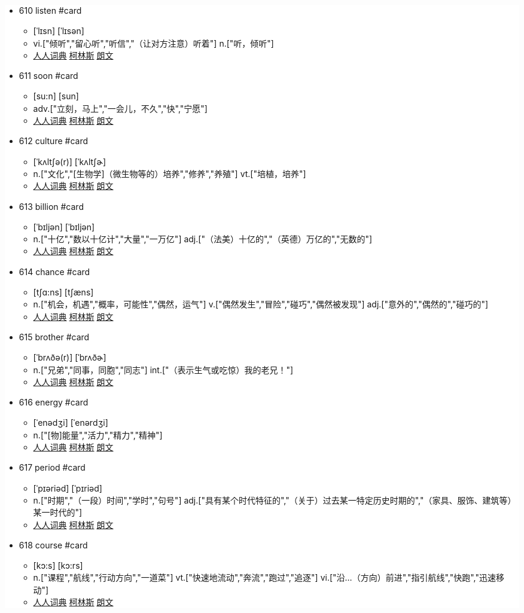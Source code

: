 
- 610 listen #card
  - [ˈlɪsn]  [ˈlɪsən]
  - vi.["倾听","留心听","听信","（让对方注意）听着"]  n.["听，倾听"]
  - [人人词典](https://www.91dict.com/words?w=listen) [柯林斯](https://www.collinsdictionary.com/zh/dictionary/english/listen) [朗文](https://www.ldoceonline.com/dictionary/listen)
  

- 611 soon #card
  - [su:n]  [sun]
  - adv.["立刻，马上","一会儿，不久","快","宁愿"]
  - [人人词典](https://www.91dict.com/words?w=soon) [柯林斯](https://www.collinsdictionary.com/zh/dictionary/english/soon) [朗文](https://www.ldoceonline.com/dictionary/soon)
  

- 612 culture #card
  - [ˈkʌltʃə(r)]  [ˈkʌltʃɚ]
  - n.["文化","[生物学]（微生物等的）培养","修养","养殖"]  vt.["培植，培养"]
  - [人人词典](https://www.91dict.com/words?w=culture) [柯林斯](https://www.collinsdictionary.com/zh/dictionary/english/culture) [朗文](https://www.ldoceonline.com/dictionary/culture)
  

- 613 billion #card
  - [ˈbɪljən]  [ˈbɪljən]
  - n.["十亿","数以十亿计","大量","一万亿"]  adj.["（法美）十亿的","（英德）万亿的","无数的"]
  - [人人词典](https://www.91dict.com/words?w=billion) [柯林斯](https://www.collinsdictionary.com/zh/dictionary/english/billion) [朗文](https://www.ldoceonline.com/dictionary/billion)
  

- 614 chance #card
  - [tʃɑ:ns]  [tʃæns]
  - n.["机会，机遇","概率，可能性","偶然，运气"]  v.["偶然发生","冒险","碰巧","偶然被发现"]  adj.["意外的","偶然的","碰巧的"]
  - [人人词典](https://www.91dict.com/words?w=chance) [柯林斯](https://www.collinsdictionary.com/zh/dictionary/english/chance) [朗文](https://www.ldoceonline.com/dictionary/chance)
  

- 615 brother #card
  - [ˈbrʌðə(r)]  [ˈbrʌðɚ]
  - n.["兄弟","同事，同胞","同志"]  int.["（表示生气或吃惊）我的老兄！"]
  - [人人词典](https://www.91dict.com/words?w=brother) [柯林斯](https://www.collinsdictionary.com/zh/dictionary/english/brother) [朗文](https://www.ldoceonline.com/dictionary/brother)
  

- 616 energy #card
  - [ˈenədʒi]  [ˈenərdʒi]
  - n.["[物]能量","活力","精力","精神"]
  - [人人词典](https://www.91dict.com/words?w=energy) [柯林斯](https://www.collinsdictionary.com/zh/dictionary/english/energy) [朗文](https://www.ldoceonline.com/dictionary/energy)
  

- 617 period #card
  - [ˈpɪəriəd]  [ˈpɪriəd]
  - n.["时期","（一段）时间","学时","句号"]  adj.["具有某个时代特征的","（关于）过去某一特定历史时期的","（家具、服饰、建筑等）某一时代的"]
  - [人人词典](https://www.91dict.com/words?w=period) [柯林斯](https://www.collinsdictionary.com/zh/dictionary/english/period) [朗文](https://www.ldoceonline.com/dictionary/period)
  

- 618 course #card
  - [kɔ:s]  [kɔ:rs]
  - n.["课程","航线","行动方向","一道菜"]  vt.["快速地流动","奔流","跑过","追逐"]  vi.["沿…（方向）前进","指引航线","快跑","迅速移动"]
  - [人人词典](https://www.91dict.com/words?w=course) [柯林斯](https://www.collinsdictionary.com/zh/dictionary/english/course) [朗文](https://www.ldoceonline.com/dictionary/course)
  